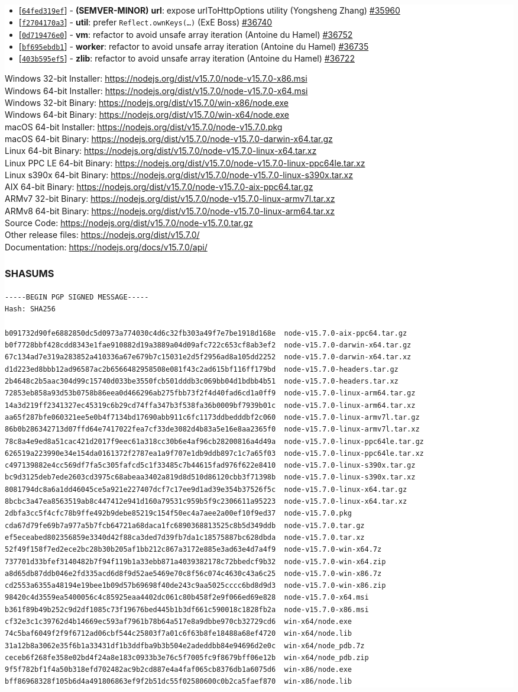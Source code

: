 * [[`64fed319ef`](https://github.com/nodejs/node/commit/64fed319ef)] - **(SEMVER-MINOR)** **url**: expose urlToHttpOptions utility (Yongsheng Zhang) [#35960](https://github.com/nodejs/node/pull/35960)
* [[`f2704170a3`](https://github.com/nodejs/node/commit/f2704170a3)] - **util**: prefer `Reflect.ownKeys(…)` (ExE Boss) [#36740](https://github.com/nodejs/node/pull/36740)
* [[`0d719476e0`](https://github.com/nodejs/node/commit/0d719476e0)] - **vm**: refactor to avoid unsafe array iteration (Antoine du Hamel) [#36752](https://github.com/nodejs/node/pull/36752)
* [[`bf695ebdb1`](https://github.com/nodejs/node/commit/bf695ebdb1)] - **worker**: refactor to avoid unsafe array iteration (Antoine du Hamel) [#36735](https://github.com/nodejs/node/pull/36735)
* [[`403b595ef5`](https://github.com/nodejs/node/commit/403b595ef5)] - **zlib**: refactor to avoid unsafe array iteration (Antoine du Hamel) [#36722](https://github.com/nodejs/node/pull/36722)

Windows 32-bit Installer: https://nodejs.org/dist/v15.7.0/node-v15.7.0-x86.msi \
Windows 64-bit Installer: https://nodejs.org/dist/v15.7.0/node-v15.7.0-x64.msi \
Windows 32-bit Binary: https://nodejs.org/dist/v15.7.0/win-x86/node.exe \
Windows 64-bit Binary: https://nodejs.org/dist/v15.7.0/win-x64/node.exe \
macOS 64-bit Installer: https://nodejs.org/dist/v15.7.0/node-v15.7.0.pkg \
macOS 64-bit Binary: https://nodejs.org/dist/v15.7.0/node-v15.7.0-darwin-x64.tar.gz \
Linux 64-bit Binary: https://nodejs.org/dist/v15.7.0/node-v15.7.0-linux-x64.tar.xz \
Linux PPC LE 64-bit Binary: https://nodejs.org/dist/v15.7.0/node-v15.7.0-linux-ppc64le.tar.xz \
Linux s390x 64-bit Binary: https://nodejs.org/dist/v15.7.0/node-v15.7.0-linux-s390x.tar.xz \
AIX 64-bit Binary: https://nodejs.org/dist/v15.7.0/node-v15.7.0-aix-ppc64.tar.gz \
ARMv7 32-bit Binary: https://nodejs.org/dist/v15.7.0/node-v15.7.0-linux-armv7l.tar.xz \
ARMv8 64-bit Binary: https://nodejs.org/dist/v15.7.0/node-v15.7.0-linux-arm64.tar.xz \
Source Code: https://nodejs.org/dist/v15.7.0/node-v15.7.0.tar.gz \
Other release files: https://nodejs.org/dist/v15.7.0/ \
Documentation: https://nodejs.org/docs/v15.7.0/api/

### SHASUMS

```
-----BEGIN PGP SIGNED MESSAGE-----
Hash: SHA256

b091732d90fe6882850dc5d0973a774030c4d6c32fb303a49f7e7be1918d168e  node-v15.7.0-aix-ppc64.tar.gz
b0f7728bbf428cdd8343e1fae910882d19a3889a04d09afc722c653cf8ab3ef2  node-v15.7.0-darwin-x64.tar.gz
67c134ad7e319a283852a410336a67e679b7c15031e2d5f2956ad8a105dd2252  node-v15.7.0-darwin-x64.tar.xz
d1d223ed8bbb12ad96587ac2b6566482958508e081f43c2ad615bf116ff179bd  node-v15.7.0-headers.tar.gz
2b4648c2b5aac304d99c15740d033be3550fcb501dddb3c069bb04d1bdbb4b51  node-v15.7.0-headers.tar.xz
72853eb858a93d53b0758b86eea0d466296ab275fbb73f2f4d40fad6cd1a0ff9  node-v15.7.0-linux-arm64.tar.gz
14a3d219ff2341327ec45319c6b29cd74ffa347b3f538fa36b0009bf7939b01c  node-v15.7.0-linux-arm64.tar.xz
aa65f287bfe060321ee5e0b4f7134bd17690abb911c6fc1173ddbedddbf2c060  node-v15.7.0-linux-armv7l.tar.gz
86b0b286342713d07ffd64e7417022fea7cf33de3082d4b83a5e16e8aa2365f0  node-v15.7.0-linux-armv7l.tar.xz
78c8a4e9ed8a51cac421d2017f9eec61a318cc30b6e4af96cb28200816a4d49a  node-v15.7.0-linux-ppc64le.tar.gz
626519a223990e34e154da0161372f2787ea1a9f707e1db9ddb897c1c7a65f03  node-v15.7.0-linux-ppc64le.tar.xz
c497139882e4cc569df7fa5c305fafcd5c1f33485c7b44615fad976f622e8410  node-v15.7.0-linux-s390x.tar.gz
bc9d3125deb7ede2603cd3975c68abeaa3402a819d8d510d86120cbb3f71398b  node-v15.7.0-linux-s390x.tar.xz
8081794dc8a6a1dd46045ce5a921e227407dcf7c17ee9d1ad39e354b37526f5c  node-v15.7.0-linux-x64.tar.gz
8bcbc3a47ea8563519ab8c447412e941d160a79531c959b5f9c2306611a95223  node-v15.7.0-linux-x64.tar.xz
2dbfa3cc5f4cfc78b9ffe492b9debe85219c154f50ec4a7aee2a00ef10f9ed37  node-v15.7.0.pkg
cda67d79fe69b7a977a5b7fcb64721a68daca1fc6890368813525c8b5d349ddb  node-v15.7.0.tar.gz
ef5eceabed802356859e3340d42f88ca3ded7d39fb7da1c18575887bc628dbda  node-v15.7.0.tar.xz
52f49f158f7ed2ece2bc28b30b205af1bb212c867a3172e885e3ad63e4d7a4f9  node-v15.7.0-win-x64.7z
737701d33bfef3140482b7f94f119b1a33ebb871a4039382178c72bbedcf9b32  node-v15.7.0-win-x64.zip
a8d65db87ddb046e2fd335acd6d8f9d52ae5469e70c8f56c074c4630c43a6c25  node-v15.7.0-win-x86.7z
cd2553a6355a48194e19bee1b09d57b69698f40de243c9aa5025cccc6bd8d9d3  node-v15.7.0-win-x86.zip
98420c4d3559ea5400056c4c85925eaa4402dc061c80b458f2e9f066ed69e828  node-v15.7.0-x64.msi
b361f89b49b252c9d2df1085c73f19676bed445b1b3df661c590018c1828fb2a  node-v15.7.0-x86.msi
cf32e3c1c39762d4b14669ec593af7961b78b64a517e8a9dbbe970cb32729cd6  win-x64/node.exe
74c5baf6049f2f9f6712ad06cbf544c25803f7a01c6f63b8fe18488a68ef4720  win-x64/node.lib
31a12b8a3062e35f6b1a33431df1b3ddfba9b3b504e2adeddbb84e94696d2e0c  win-x64/node_pdb.7z
ceceb6f268fe358e02bd4f24a8e183c0933b3e76c5f7005fc9f8679bff06e12b  win-x64/node_pdb.zip
9f5f782bf1f4a50b318efd702482ac9b2cd887e4a4faf065cb8376db1a6075d6  win-x86/node.exe
bff86968328f105b6d4a491806863ef9f2b51dc55f02580600c0b2ca5faef870  win-x86/node.lib
```